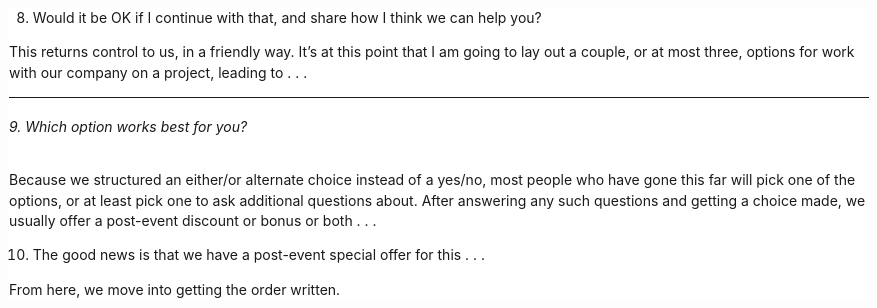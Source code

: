  8. Would it be OK if I continue with that, and share how I think we can
 help you?

 This returns control to us, in a friendly way. It’s at this point that I am going to lay out a couple, or at most three, options for work with our company on a project, leading to . . .


-----

###### 9. Which option works best for you?

 Because we structured an either/or alternate choice instead of a yes/no, most people who have gone this far will pick one of the options, or at least pick one to ask additional questions about. After answering any such questions and getting a choice made, we usually offer a post-event discount or bonus or both . . .

 10. The good news is that we have a post-event special offer for this . . .

 From here, we move into getting the order written.